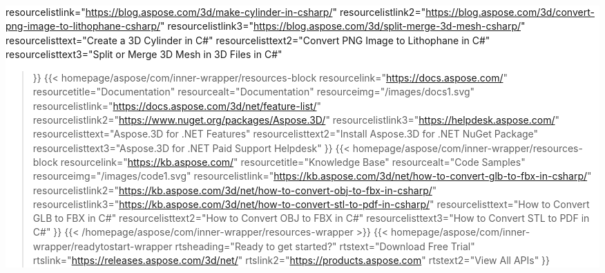  resourcelistlink="https://blog.aspose.com/3d/make-cylinder-in-csharp/"
 resourcelistlink2="https://blog.aspose.com/3d/convert-png-image-to-lithophane-csharp/"
 resourcelistlink3="https://blog.aspose.com/3d/split-merge-3d-mesh-csharp/"
 resourcelisttext="Create a 3D Cylinder in C#"
 resourcelisttext2="Convert PNG Image to Lithophane in C#"
 resourcelisttext3="Split or Merge 3D Mesh in 3D Files in C#"
>}}
{{< homepage/aspose/com/inner-wrapper/resources-block
 resourcelink="https://docs.aspose.com/"
 resourcetitle="Documentation"
 resourcealt="Documentation"
 resourceimg="/images/docs1.svg"
 resourcelistlink="https://docs.aspose.com/3d/net/feature-list/"
 resourcelistlink2="https://www.nuget.org/packages/Aspose.3D/"
 resourcelistlink3="https://helpdesk.aspose.com/"
 resourcelisttext="Aspose.3D for .NET Features"
 resourcelisttext2="Install Aspose.3D for .NET NuGet Package"
 resourcelisttext3="Aspose.3D for .NET Paid Support Helpdesk"
>}}
{{< homepage/aspose/com/inner-wrapper/resources-block
 resourcelink="https://kb.aspose.com/"
 resourcetitle="Knowledge Base"
 resourcealt="Code Samples"
 resourceimg="/images/code1.svg"
 resourcelistlink="https://kb.aspose.com/3d/net/how-to-convert-glb-to-fbx-in-csharp/"
 resourcelistlink2="https://kb.aspose.com/3d/net/how-to-convert-obj-to-fbx-in-csharp/"
 resourcelistlink3="https://kb.aspose.com/3d/net/how-to-convert-stl-to-pdf-in-csharp/"
 resourcelisttext="How to Convert GLB to FBX in C#"
resourcelisttext2="How to Convert OBJ to FBX in C#"
 resourcelisttext3="How to Convert STL to PDF in C#"
>}}
{{< /homepage/aspose/com/inner-wrapper/resources-wrapper >}}
{{< homepage/aspose/com/inner-wrapper/readytostart-wrapper
rtsheading="Ready to get started?"
rtstext="Download Free Trial"
rtslink="https://releases.aspose.com/3d/net/"
rtslink2="https://products.aspose.com"
rtstext2="View All APIs"
>}}
